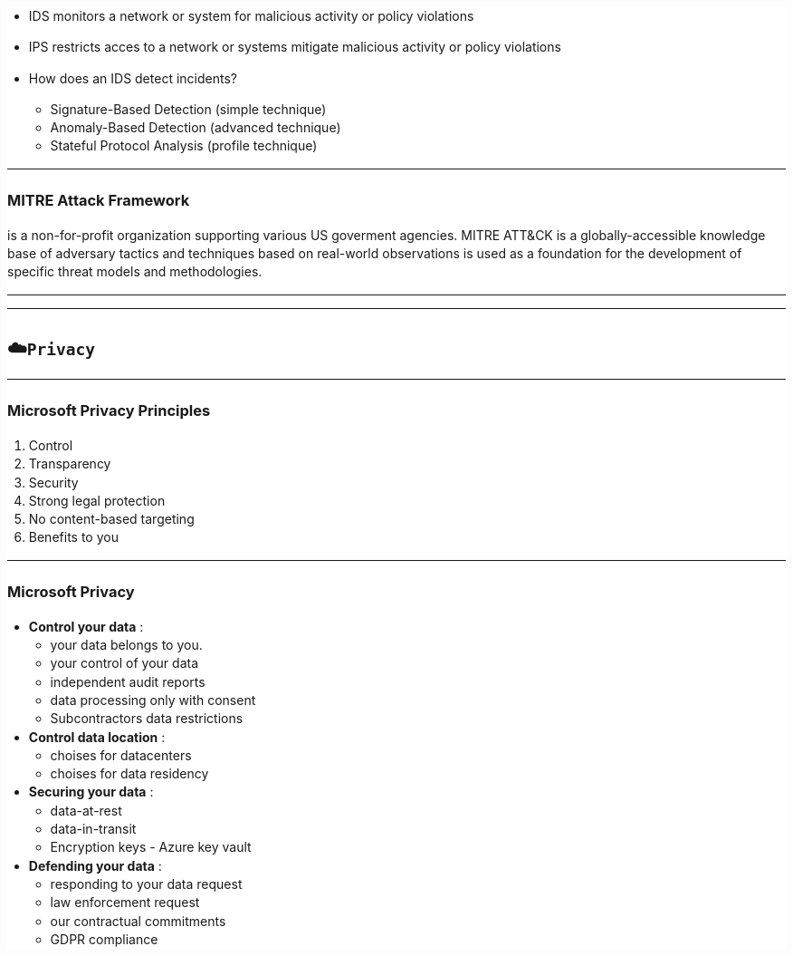 - IDS monitors a network or system for malicious activity or policy violations
    
- IPS restricts acces to a network or systems mitigate malicious activity or policy violations
    
- How does an IDS detect incidents?
    
    - Signature-Based Detection (simple technique)
    - Anomaly-Based Detection (advanced technique)
    - Stateful Protocol Analysis (profile technique)

* * *

### MITRE Attack Framework

is a non-for-profit organization supporting various US goverment agencies.
MITRE ATT&CK is a globally-accessible knowledge base of adversary tactics and techniques based on real-world observations
is used as a foundation for the development of specific threat models and methodologies.

* * *

* * *

## ☁️`Privacy`

* * *

### Microsoft Privacy Principles

1.  Control
2.  Transparency
3.  Security
4.  Strong legal protection
5.  No content-based targeting
6.  Benefits to you

* * *

### Microsoft Privacy

- **Control your data** :
    - your data belongs to you.
    - your control of your data
    - independent audit reports
    - data processing only with consent
    - Subcontractors data restrictions
- **Control data location** :
    - choises for datacenters
    - choises for data residency
- **Securing your data** :
    - data-at-rest
    - data-in-transit
    - Encryption keys - Azure key vault
- **Defending your data** :
    - responding to your data request
    - law enforcement request
    - our contractual commitments
    - GDPR compliance
